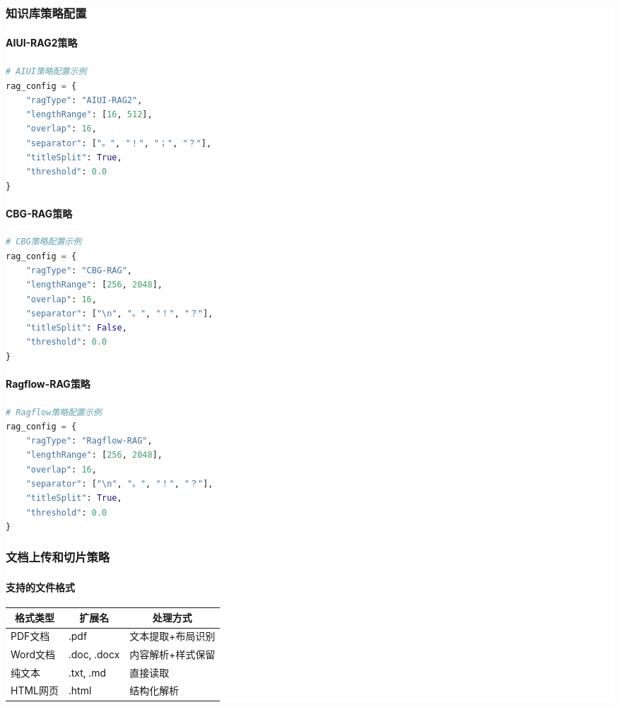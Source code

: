 ### 知识库策略配置

#### AIUI-RAG2策略

```python
# AIUI策略配置示例
rag_config = {
    "ragType": "AIUI-RAG2",
    "lengthRange": [16, 512],
    "overlap": 16,
    "separator": ["。", "！", "；", "？"],
    "titleSplit": True,
    "threshold": 0.0
}
```

#### CBG-RAG策略

```python
# CBG策略配置示例
rag_config = {
    "ragType": "CBG-RAG",
    "lengthRange": [256, 2048],
    "overlap": 16,
    "separator": ["\n", "。", "！", "？"],
    "titleSplit": False,
    "threshold": 0.0
}
```

#### Ragflow-RAG策略

```python
# Ragflow策略配置示例
rag_config = {
    "ragType": "Ragflow-RAG",
    "lengthRange": [256, 2048],
    "overlap": 16,
    "separator": ["\n", "。", "！", "？"],
    "titleSplit": True,
    "threshold": 0.0
}
```

### 文档上传和切片策略

#### 支持的文件格式

| 格式类型 | 扩展名 | 处理方式 |
|----------|--------|----------|
| PDF文档 | .pdf | 文本提取+布局识别 |
| Word文档 | .doc, .docx | 内容解析+样式保留 |
| 纯文本 | .txt, .md | 直接读取 |
| HTML网页 | .html | 结构化解析 |
